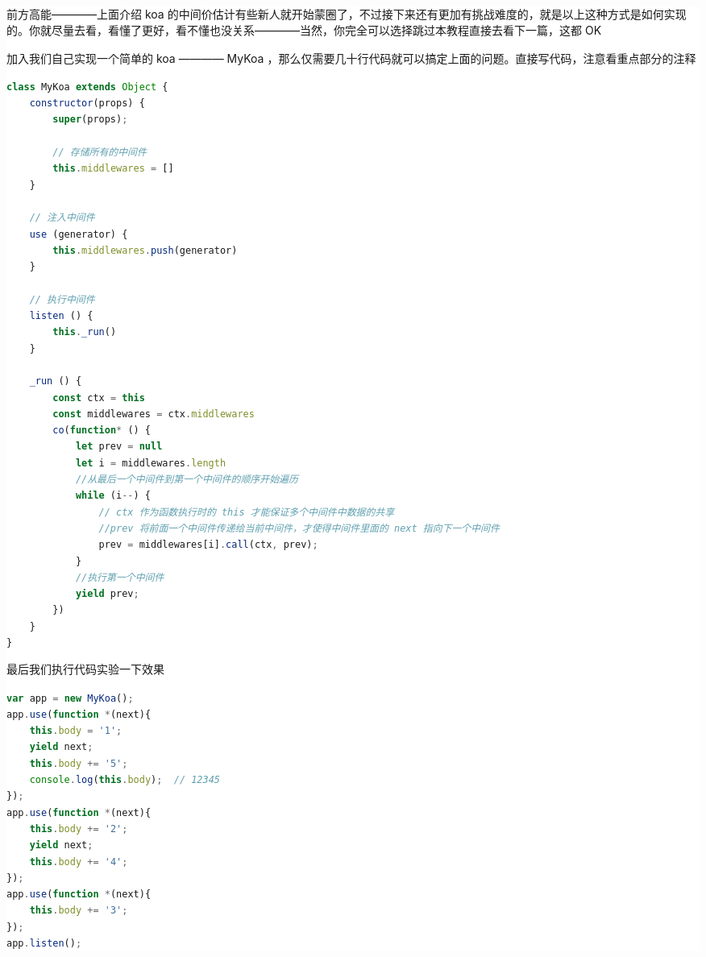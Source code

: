 前方高能————上面介绍 koa 的中间价估计有些新人就开始蒙圈了，不过接下来还有更加有挑战难度的，就是以上这种方式是如何实现的。你就尽量去看，看懂了更好，看不懂也没关系————当然，你完全可以选择跳过本教程直接去看下一篇，这都 OK

加入我们自己实现一个简单的 koa ———— MyKoa ，那么仅需要几十行代码就可以搞定上面的问题。直接写代码，注意看重点部分的注释

```js
class MyKoa extends Object {
    constructor(props) {
        super(props);

        // 存储所有的中间件
        this.middlewares = []
    }

    // 注入中间件
    use (generator) {
        this.middlewares.push(generator)
    }

    // 执行中间件
    listen () {
        this._run()
    }

    _run () {
        const ctx = this
        const middlewares = ctx.middlewares
        co(function* () {
            let prev = null
            let i = middlewares.length
            //从最后一个中间件到第一个中间件的顺序开始遍历
            while (i--) {
                // ctx 作为函数执行时的 this 才能保证多个中间件中数据的共享
                //prev 将前面一个中间件传递给当前中间件，才使得中间件里面的 next 指向下一个中间件
                prev = middlewares[i].call(ctx, prev);
            }
            //执行第一个中间件
            yield prev;
        })
    }
}
```

最后我们执行代码实验一下效果

```js
var app = new MyKoa();
app.use(function *(next){
    this.body = '1';
    yield next;
    this.body += '5';
    console.log(this.body);  // 12345
});
app.use(function *(next){
    this.body += '2';
    yield next;
    this.body += '4';
});
app.use(function *(next){
    this.body += '3';
});
app.listen();
```
